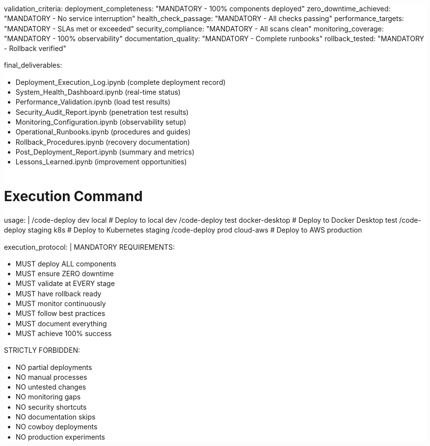 validation_criteria:
  deployment_completeness: "MANDATORY - 100% components deployed"
  zero_downtime_achieved: "MANDATORY - No service interruption"
  health_check_passage: "MANDATORY - All checks passing"
  performance_targets: "MANDATORY - SLAs met or exceeded"
  security_compliance: "MANDATORY - All scans clean"
  monitoring_coverage: "MANDATORY - 100% observability"
  documentation_quality: "MANDATORY - Complete runbooks"
  rollback_tested: "MANDATORY - Rollback verified"

final_deliverables:
  - Deployment_Execution_Log.ipynb (complete deployment record)
  - System_Health_Dashboard.ipynb (real-time status)
  - Performance_Validation.ipynb (load test results)
  - Security_Audit_Report.ipynb (penetration test results)
  - Monitoring_Configuration.ipynb (observability setup)
  - Operational_Runbooks.ipynb (procedures and guides)
  - Rollback_Procedures.ipynb (recovery documentation)
  - Post_Deployment_Report.ipynb (summary and metrics)
  - Lessons_Learned.ipynb (improvement opportunities)

# Execution Command
usage: |
  /code-deploy dev local                # Deploy to local dev
  /code-deploy test docker-desktop       # Deploy to Docker Desktop test
  /code-deploy staging k8s              # Deploy to Kubernetes staging
  /code-deploy prod cloud-aws           # Deploy to AWS production

execution_protocol: |
  MANDATORY REQUIREMENTS:
  - MUST deploy ALL components
  - MUST ensure ZERO downtime
  - MUST validate at EVERY stage
  - MUST have rollback ready
  - MUST monitor continuously
  - MUST follow best practices
  - MUST document everything
  - MUST achieve 100% success
  
  STRICTLY FORBIDDEN:
  - NO partial deployments
  - NO manual processes
  - NO untested changes
  - NO monitoring gaps
  - NO security shortcuts
  - NO documentation skips
  - NO cowboy deployments
  - NO production experiments